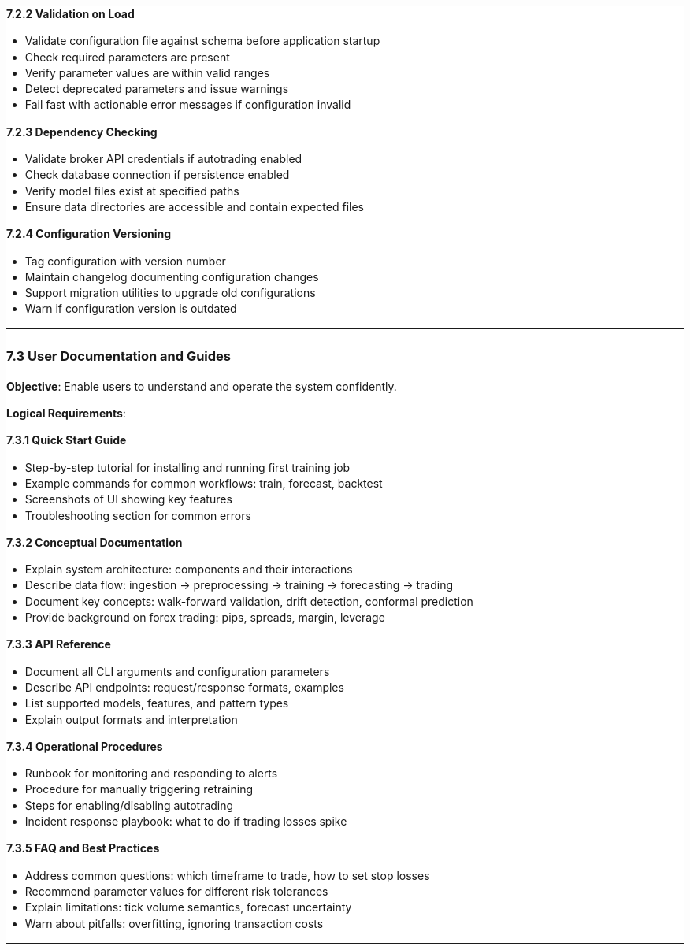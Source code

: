 **7.2.2 Validation on Load**
- Validate configuration file against schema before application startup
- Check required parameters are present
- Verify parameter values are within valid ranges
- Detect deprecated parameters and issue warnings
- Fail fast with actionable error messages if configuration invalid

**7.2.3 Dependency Checking**
- Validate broker API credentials if autotrading enabled
- Check database connection if persistence enabled
- Verify model files exist at specified paths
- Ensure data directories are accessible and contain expected files

**7.2.4 Configuration Versioning**
- Tag configuration with version number
- Maintain changelog documenting configuration changes
- Support migration utilities to upgrade old configurations
- Warn if configuration version is outdated

---

### 7.3 User Documentation and Guides

**Objective**: Enable users to understand and operate the system confidently.

**Logical Requirements**:

**7.3.1 Quick Start Guide**
- Step-by-step tutorial for installing and running first training job
- Example commands for common workflows: train, forecast, backtest
- Screenshots of UI showing key features
- Troubleshooting section for common errors

**7.3.2 Conceptual Documentation**
- Explain system architecture: components and their interactions
- Describe data flow: ingestion → preprocessing → training → forecasting → trading
- Document key concepts: walk-forward validation, drift detection, conformal prediction
- Provide background on forex trading: pips, spreads, margin, leverage

**7.3.3 API Reference**
- Document all CLI arguments and configuration parameters
- Describe API endpoints: request/response formats, examples
- List supported models, features, and pattern types
- Explain output formats and interpretation

**7.3.4 Operational Procedures**
- Runbook for monitoring and responding to alerts
- Procedure for manually triggering retraining
- Steps for enabling/disabling autotrading
- Incident response playbook: what to do if trading losses spike

**7.3.5 FAQ and Best Practices**
- Address common questions: which timeframe to trade, how to set stop losses
- Recommend parameter values for different risk tolerances
- Explain limitations: tick volume semantics, forecast uncertainty
- Warn about pitfalls: overfitting, ignoring transaction costs

---